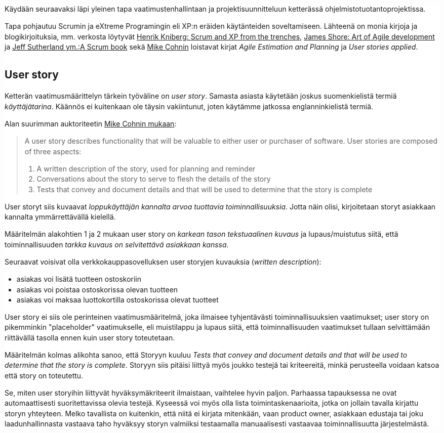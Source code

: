 Käydään seuraavaksi läpi yleinen tapa vaatimustenhallintaan ja projektisuunnitteluun ketterässä ohjelmistotuotantoprojektissa. 

Tapa pohjautuu Scrumin ja eXtreme Programingin eli XP:n eräiden käytänteiden soveltamiseen.
Lähteenä on monia kirjoja ja blogikirjoituksia, mm. verkosta löytyvät [Henrik Kniberg: Scrum and XP from the trenches](https://www.infoq.com/minibooks/scrum-xp-from-the-trenches-2/), [James Shore: Art of Agile development](https://www.jamesshore.com/Agile-Book/) ja [Jeff Sutherland ym.:A Scrum book](http://scrumbook.org/) sekä [Mike Cohnin](https://www.mountaingoatsoftware.com/blog) loistavat kirjat _Agile Estimation and Planning_ ja _User stories applied_.
  
## User story 

Ketterän vaatimusmäärittelyn tärkein työväline on _user story_. Samasta asiasta käytetään joskus suomenkielistä termiä _käyttäjätarina_. Käännös ei kuitenkaan ole täysin vakiintunut, joten käytämme jatkossa englanninkielistä termiä.
 
Alan suurimman auktoriteetin [Mike Cohnin mukaan](https://www.mountaingoatsoftware.com/articles/advantages-of-user-stories-for-requirements):

>A user story describes functionality that will be valuable to either user or purchaser of software. User stories are composed of three aspects:
>
>1. A written description of the story, used for planning and reminder 
>2. Conversations about the story to serve to flesh the details of the
story
>3. Tests that convey and document details and that will be used to determine that the story is complete
 
User storyt siis kuvaavat _loppukäyttäjän kannalta arvoa tuottavia toiminnallisuuksia_. Jotta näin olisi, kirjoitetaan storyt asiakkaan kannalta ymmärrettävällä kielellä.

Määritelmän alakohtien 1 ja 2 mukaan user story on _karkean tason tekstuaalinen kuvaus_ ja lupaus/muistutus siitä, että toiminnallisuuden _tarkka kuvaus on selvitettävä asiakkaan kanssa_.

Seuraavat voisivat olla verkkokauppasovelluksen user storyjen kuvauksia (_written description_):

- asiakas voi lisätä tuotteen ostoskoriin
- asiakas voi poistaa ostoskorissa olevan tuotteen
- asiakas voi maksaa luottokortilla ostoskorissa olevat tuotteet
 
User story ei siis ole perinteinen vaatimusmääritelmä, joka ilmaisee tyhjentävästi toiminnallisuuksien vaatimukset; user story on pikemminkin "placeholder" vaatimukselle, eli muistilappu ja lupaus siitä, että toiminnallisuuden vaatimukset tullaan selvittämään riittävällä tasolla ennen kuin user story toteutetaan.

Määritelmän kolmas alikohta sanoo, että Storyyn kuuluu _Tests that convey and document details and that will be used to determine that the story is complete_. Storyyn siis pitäisi liittyä myös joukko testejä tai kriteereitä, minkä perusteella voidaan katsoa että story on toteutettu.

Se, miten user storyihin liittyvät hyväksymäkriteerit ilmaistaan, vaihtelee hyvin paljon. Parhaassa tapauksessa ne ovat automaattisesti suoritettavissa olevia testejä. Kyseessä voi myös olla lista toimintaskenaarioita, jotka on jollain tavalla kirjattu storyn yhteyteen. Melko tavallista on kuitenkin, että niitä ei kirjata mitenkään, vaan product owner, asiakkaan edustaja tai joku laadunhallinnasta vastaava taho hyväksyy storyn valmiiksi testaamalla manuaalisesti vastaavaa toiminnallisuutta järjestelmästä.
